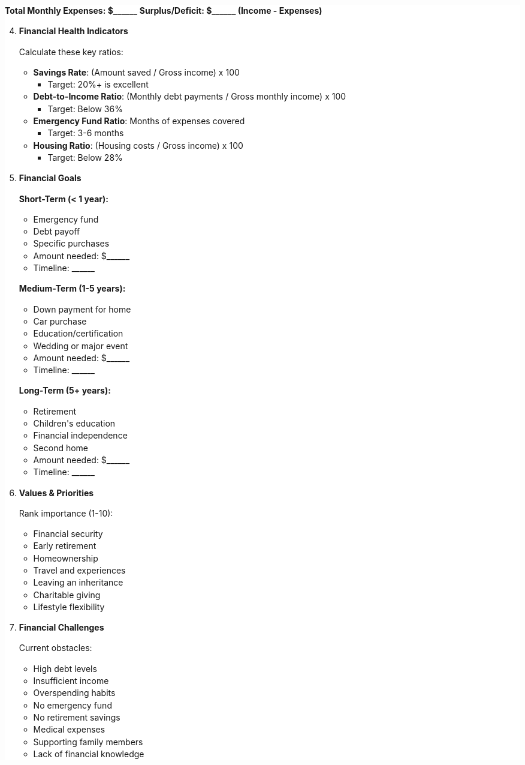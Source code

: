    **Total Monthly Expenses: $______**
   **Surplus/Deficit: $______ (Income - Expenses)**

4. **Financial Health Indicators**

   Calculate these key ratios:
   - **Savings Rate**: (Amount saved / Gross income) x 100
     - Target: 20%+ is excellent
   - **Debt-to-Income Ratio**: (Monthly debt payments / Gross monthly income) x 100
     - Target: Below 36%
   - **Emergency Fund Ratio**: Months of expenses covered
     - Target: 3-6 months
   - **Housing Ratio**: (Housing costs / Gross income) x 100
     - Target: Below 28%

5. **Financial Goals**

   **Short-Term (< 1 year):**
   - Emergency fund
   - Debt payoff
   - Specific purchases
   - Amount needed: $______
   - Timeline: ______

   **Medium-Term (1-5 years):**
   - Down payment for home
   - Car purchase
   - Education/certification
   - Wedding or major event
   - Amount needed: $______
   - Timeline: ______

   **Long-Term (5+ years):**
   - Retirement
   - Children's education
   - Financial independence
   - Second home
   - Amount needed: $______
   - Timeline: ______

6. **Values & Priorities**

   Rank importance (1-10):
   - Financial security
   - Early retirement
   - Homeownership
   - Travel and experiences
   - Leaving an inheritance
   - Charitable giving
   - Lifestyle flexibility

7. **Financial Challenges**

   Current obstacles:
   - High debt levels
   - Insufficient income
   - Overspending habits
   - No emergency fund
   - No retirement savings
   - Medical expenses
   - Supporting family members
   - Lack of financial knowledge
